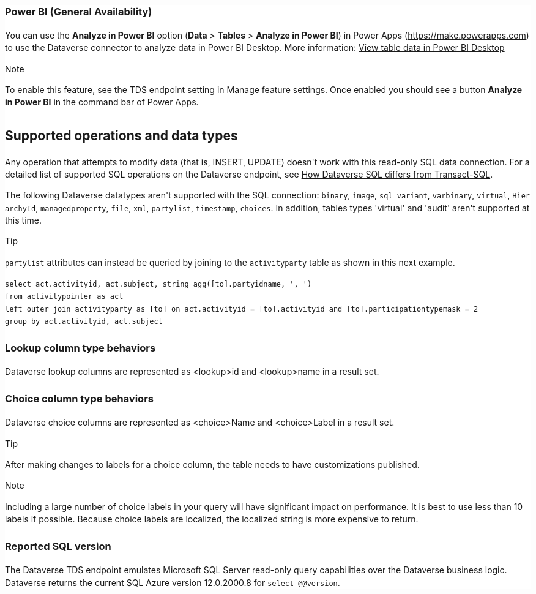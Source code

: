 ### Power BI (General Availability)

You can use the **Analyze in Power BI** option (**Data** > **Tables** > **Analyze in Power BI**) in Power Apps (<https://make.powerapps.com>) to use the Dataverse connector to analyze data in Power BI Desktop. More information: [View table data in Power BI Desktop](/powerapps/maker/data-platform/view-entity-data-power-bi)

> [!NOTE]
> To enable this feature, see the TDS endpoint setting in [Manage feature settings](/power-platform/admin/settings-features). Once enabled you should see a button **Analyze in Power BI** in the command bar of Power Apps.

## Supported operations and data types

Any operation that attempts to modify data (that is, INSERT, UPDATE) doesn't work with this read-only SQL data connection. For a detailed list of supported SQL operations on the Dataverse endpoint, see [How Dataverse SQL differs from Transact-SQL](how-dataverse-sql-differs-from-transact-sql.md).

The following Dataverse datatypes aren't supported with the SQL connection: `binary`, `image`, `sql_variant`, `varbinary`, `virtual`, `HierarchyId`, `managedproperty`, `file`, `xml`, `partylist`, `timestamp`, `choices`. In addition, tables types 'virtual' and 'audit' aren't supported at this time.

> [!TIP]
> `partylist` attributes can instead be queried by joining to the `activityparty` table as shown in this next example.
>
> ```tsql
> select act.activityid, act.subject, string_agg([to].partyidname, ', ')
> from activitypointer as act
> left outer join activityparty as [to] on act.activityid = [to].activityid and [to].participationtypemask = 2
> group by act.activityid, act.subject
> ```

### Lookup column type behaviors

Dataverse lookup columns are represented as \<lookup\>id and \<lookup\>name in a result set.

### Choice column type behaviors

Dataverse choice columns are represented as \<choice\>Name and \<choice\>Label in a result set.
>[!TIP]
> After making changes to labels for a choice column, the table needs to have customizations published.

> [!NOTE]
> Including a large number of choice labels in your query will have significant impact on performance. It is best to use less than 10 labels if possible. Because choice labels are localized, the localized string is more expensive to return.

### Reported SQL version

The Dataverse TDS endpoint emulates Microsoft SQL Server read-only query capabilities over the Dataverse business logic. Dataverse returns the current SQL Azure version 12.0.2000.8 for `select @@version`.
